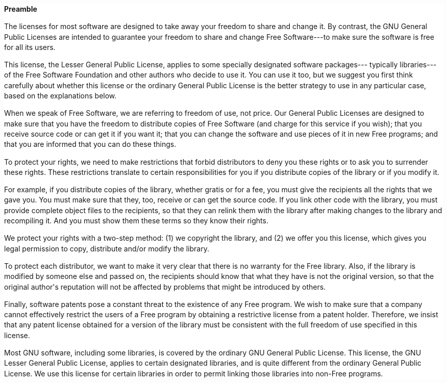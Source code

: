 **Preamble**

The licenses for most software are designed to take away your freedom
to share and change it. By contrast, the GNU General Public Licenses
are intended to guarantee your freedom to share and change Free
Software---to make sure the software is free for all its users.

This license, the Lesser General Public License, applies to some
specially designated software packages--- typically libraries---of the
Free Software Foundation and other authors who decide to use it. You
can use it too, but we suggest you first think carefully about whether
this license or the ordinary General Public License is the better
strategy to use in any particular case, based on the explanations
below.

When we speak of Free Software, we are referring to freedom of use,
not price. Our General Public Licenses are designed to make sure that
you have the freedom to distribute copies of Free Software (and charge
for this service if you wish); that you receive source code or can get
it if you want it; that you can change the software and use pieces of
it in new Free programs; and that you are informed that you can do
these things.

To protect your rights, we need to make restrictions that forbid
distributors to deny you these rights or to ask you to surrender these
rights. These restrictions translate to certain responsibilities for
you if you distribute copies of the library or if you modify it.

For example, if you distribute copies of the library, whether gratis
or for a fee, you must give the recipients all the rights that we gave
you. You must make sure that they, too, receive or can get the source
code. If you link other code with the library, you must provide
complete object files to the recipients, so that they can relink them
with the library after making changes to the library and recompiling
it. And you must show them these terms so they know their rights.

We protect your rights with a two-step method: (1) we copyright the
library, and (2) we offer you this license, which gives you legal
permission to copy, distribute and/or modify the library.

To protect each distributor, we want to make it very clear that there
is no warranty for the Free library. Also, if the library is modified
by someone else and passed on, the recipients should know that what
they have is not the original version, so that the original author's
reputation will not be affected by problems that might be introduced
by others.

Finally, software patents pose a constant threat to the existence of
any Free program. We wish to make sure that a company cannot
effectively restrict the users of a Free program by obtaining a
restrictive license from a patent holder. Therefore, we insist that
any patent license obtained for a version of the library must be
consistent with the full freedom of use specified in this license.

Most GNU software, including some libraries, is covered by the
ordinary GNU General Public License. This license, the GNU Lesser
General Public License, applies to certain designated libraries, and
is quite different from the ordinary General Public License. We use
this license for certain libraries in order to permit linking those
libraries into non-Free programs.
